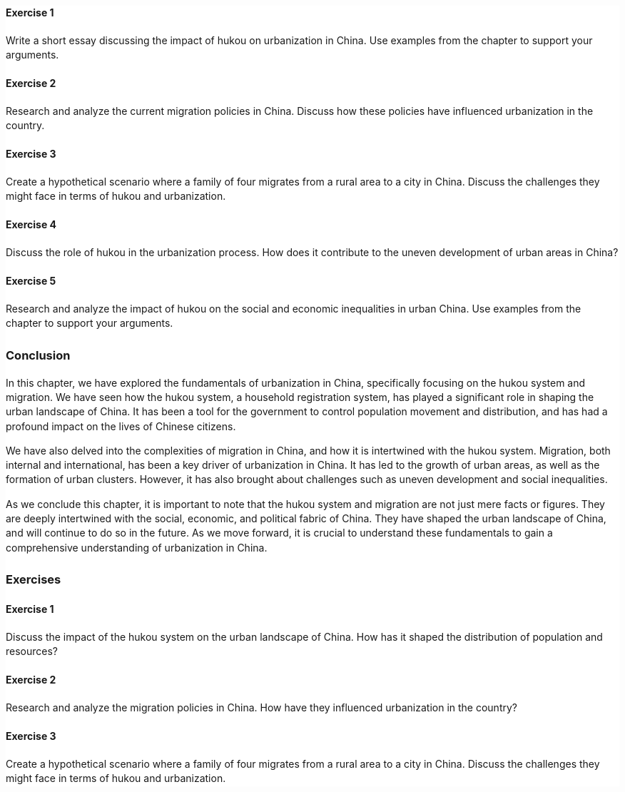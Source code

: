 



#### Exercise 1
Write a short essay discussing the impact of hukou on urbanization in China. Use examples from the chapter to support your arguments.

#### Exercise 2
Research and analyze the current migration policies in China. Discuss how these policies have influenced urbanization in the country.

#### Exercise 3
Create a hypothetical scenario where a family of four migrates from a rural area to a city in China. Discuss the challenges they might face in terms of hukou and urbanization.

#### Exercise 4
Discuss the role of hukou in the urbanization process. How does it contribute to the uneven development of urban areas in China?

#### Exercise 5
Research and analyze the impact of hukou on the social and economic inequalities in urban China. Use examples from the chapter to support your arguments.

### Conclusion

In this chapter, we have explored the fundamentals of urbanization in China, specifically focusing on the hukou system and migration. We have seen how the hukou system, a household registration system, has played a significant role in shaping the urban landscape of China. It has been a tool for the government to control population movement and distribution, and has had a profound impact on the lives of Chinese citizens.

We have also delved into the complexities of migration in China, and how it is intertwined with the hukou system. Migration, both internal and international, has been a key driver of urbanization in China. It has led to the growth of urban areas, as well as the formation of urban clusters. However, it has also brought about challenges such as uneven development and social inequalities.

As we conclude this chapter, it is important to note that the hukou system and migration are not just mere facts or figures. They are deeply intertwined with the social, economic, and political fabric of China. They have shaped the urban landscape of China, and will continue to do so in the future. As we move forward, it is crucial to understand these fundamentals to gain a comprehensive understanding of urbanization in China.

### Exercises

#### Exercise 1
Discuss the impact of the hukou system on the urban landscape of China. How has it shaped the distribution of population and resources?

#### Exercise 2
Research and analyze the migration policies in China. How have they influenced urbanization in the country?

#### Exercise 3
Create a hypothetical scenario where a family of four migrates from a rural area to a city in China. Discuss the challenges they might face in terms of hukou and urbanization.
